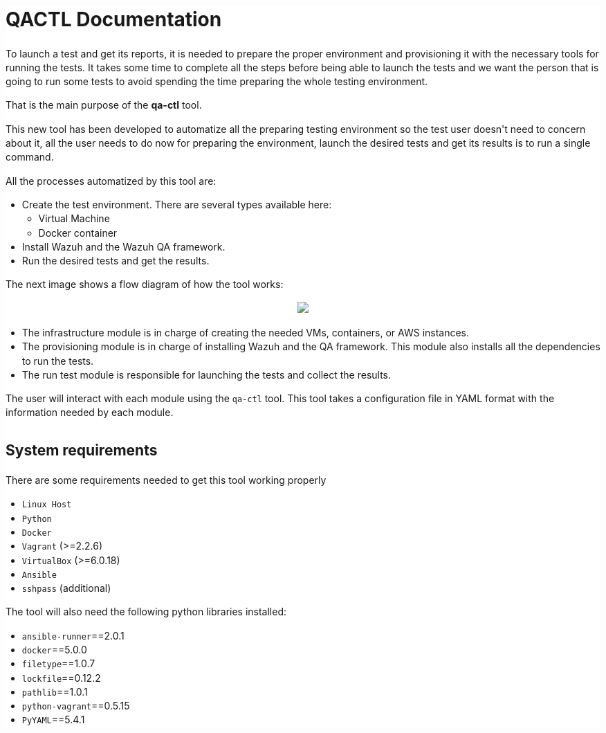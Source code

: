 # QACTL Documentation

To launch a test and get its reports, it is needed to prepare the proper environment and provisioning it with the necessary tools for running the tests. It takes some time to complete all the steps before being able to launch the tests and we want the person that is going to run some tests to avoid spending the time preparing the whole testing environment.

That is the main purpose of the **qa-ctl** tool.

This new tool has been developed to automatize all the preparing testing environment so the test user doesn't need to concern about it, all the user needs to do now for preparing the environment, launch the desired tests and get its results is to run a single command.

All the processes automatized by this tool are:
- Create the test environment. There are several types available here:
  - Virtual Machine
  - Docker container
- Install Wazuh and the Wazuh QA framework.
- Run the desired tests and get the results.

The next image shows a flow diagram of how the tool works:

<p align="center">
<img width="576px" "height="538px" src="https://github.com/wazuh/wazuh-qa/wiki/images/qactl_tool_imgs/diagram.png">
</p>

- The infrastructure module is in charge of creating the needed VMs, containers, or AWS instances.
- The provisioning module is in charge of installing Wazuh and the QA framework. This module also installs all the dependencies to run the tests.
- The run test module is responsible for launching the tests and collect the results.


The user will interact with each module using the `qa-ctl` tool. This tool takes a configuration file in YAML format with the information needed by each module.

## System requirements

There are some requirements needed to get this tool working properly
- `Linux Host` 
- `Python`
- `Docker`
- `Vagrant` (>=2.2.6)
- `VirtualBox` (>=6.0.18)
- `Ansible`
- `sshpass` (additional)

The tool will also need the following python libraries installed:

- `ansible-runner`==2.0.1
- `docker`==5.0.0
- `filetype`==1.0.7
- `lockfile`==0.12.2
- `pathlib`==1.0.1
- `python-vagrant`==0.5.15
- `PyYAML`==5.4.1

